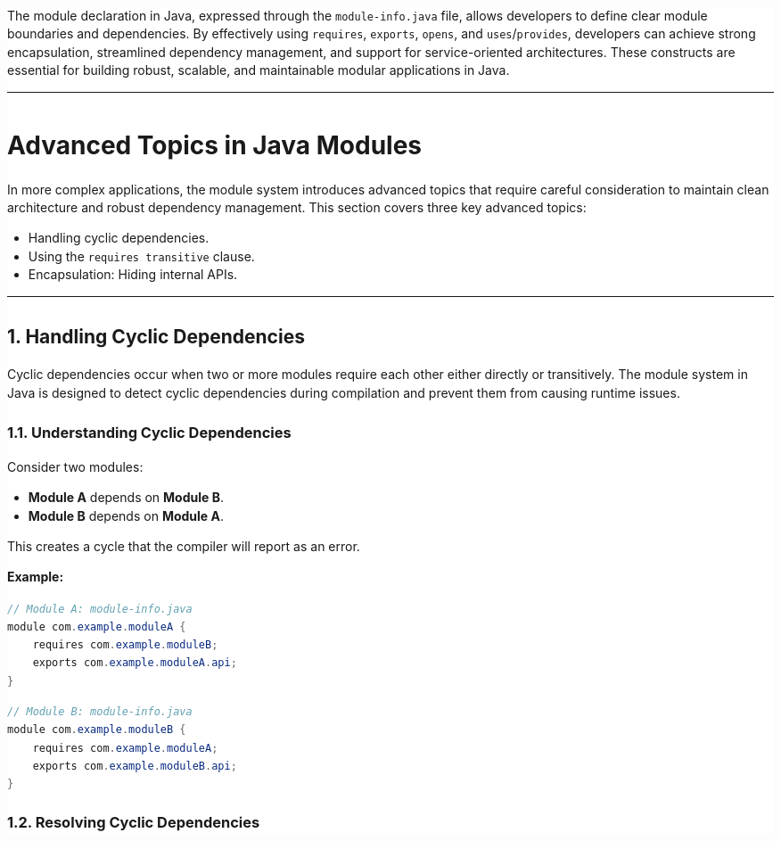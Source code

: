 The module declaration in Java, expressed through the `module-info.java` file, allows developers to define clear module boundaries and dependencies. By effectively using `requires`, `exports`, `opens`, and `uses`/`provides`, developers can achieve strong encapsulation, streamlined dependency management, and support for service-oriented architectures. These constructs are essential for building robust, scalable, and maintainable modular applications in Java.

---

# Advanced Topics in Java Modules

In more complex applications, the module system introduces advanced topics that require careful consideration to maintain clean architecture and robust dependency management. This section covers three key advanced topics:

- Handling cyclic dependencies.
- Using the `requires transitive` clause.
- Encapsulation: Hiding internal APIs.

---

## 1. Handling Cyclic Dependencies

Cyclic dependencies occur when two or more modules require each other either directly or transitively. The module system in Java is designed to detect cyclic dependencies during compilation and prevent them from causing runtime issues.

### 1.1. Understanding Cyclic Dependencies

Consider two modules:
- **Module A** depends on **Module B**.
- **Module B** depends on **Module A**.

This creates a cycle that the compiler will report as an error.

**Example:**

```java
// Module A: module-info.java
module com.example.moduleA {
    requires com.example.moduleB;
    exports com.example.moduleA.api;
}
```

```java
// Module B: module-info.java
module com.example.moduleB {
    requires com.example.moduleA;
    exports com.example.moduleB.api;
}
```

### 1.2. Resolving Cyclic Dependencies
